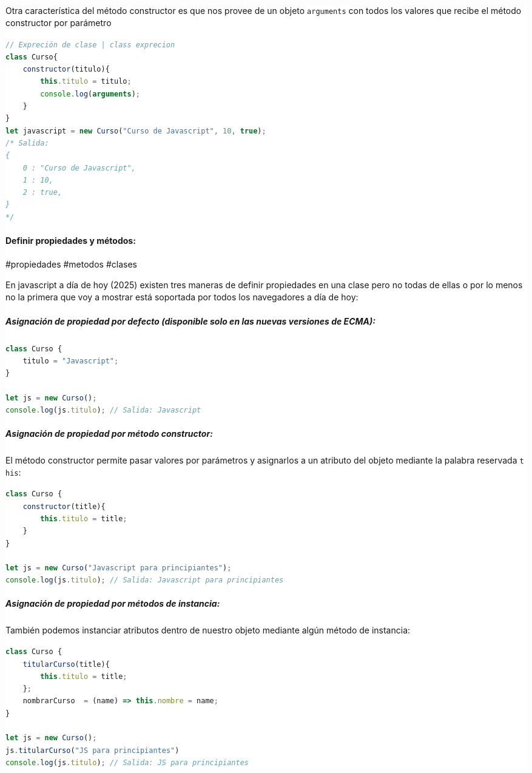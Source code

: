 Otra característica del método constructor es que nos provee de un objeto `arguments` con todos los valores que recibe el método constructor por parámetro
``` js
// Expreción de clase | class exprecion 
class Curso{
	constructor(titulo){
		this.titulo = titulo;
		console.log(arguments);
	}
}
let javascript = new Curso("Curso de Javascript", 10, true);
/* Salida:
{
	0 : "Curso de Javascript",
	1 : 10,
	2 : true,
}
*/
```


#### **Definir propiedades y métodos:**
#propiedades #metodos #clases

En javascript a día de hoy (2025) existen tres maneras de definir propiedades en una clase pero no todas de ellas o por lo menos no la primera que voy a mostrar está soportada por todos los navegadores a día de hoy:

##### *Asignación de propiedad por defecto (disponible solo en las nuevas versiones de ECMA):*
``` js
class Curso {
	titulo = "Javascript";
}

let js = new Curso();
console.log(js.titulo); // Salida: Javascript
```

##### *Asignación de propiedad por método constructor:*
El método constructor permite pasar valores por parámetros y asignarlos a un atributo del objeto mediante la palabra reservada `this`:
``` js
class Curso {
	constructor(title){
		this.titulo = title;
	}
}

let js = new Curso("Javascript para principiantes");
console.log(js.titulo); // Salida: Javascript para principiantes
```

##### *Asignación de propiedad por métodos de instancia:*
También podemos instanciar atributos dentro de nuestro objeto mediante algún método de instancia:
``` js
class Curso {
	titularCurso(title){
		this.titulo = title;
	};
	nombrarCurso  = (name) => this.nombre = name;  
}

let js = new Curso();
js.titularCurso("JS para principiantes")
console.log(js.titulo); // Salida: JS para principiantes
```